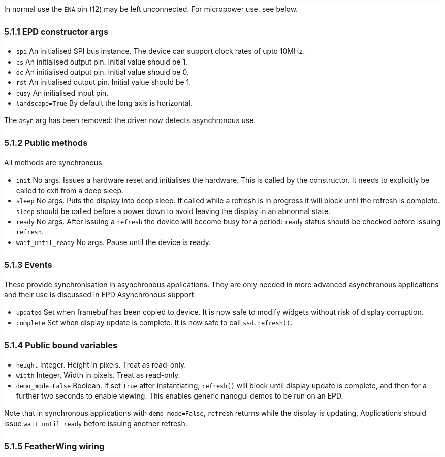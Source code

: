 In normal use the `ENA` pin (12) may be left unconnected. For micropower use,
see below.

### 5.1.1 EPD constructor args
 * `spi` An initialised SPI bus instance. The device can support clock rates of
 upto 10MHz.
 * `cs` An initialised output pin. Initial value should be 1.
 * `dc` An initialised output pin. Initial value should be 0.
 * `rst` An initialised output pin. Initial value should be 1.
 * `busy` An initialised input pin.
 * `landscape=True` By default the long axis is horizontal.

The `asyn` arg has been removed: the driver now detects asynchronous use.

### 5.1.2 Public methods

All methods are synchronous.

 * `init` No args. Issues a hardware reset and initialises the hardware. This
 is called by the constructor. It needs to explicitly be called to exit from a
 deep sleep.
 * `sleep` No args. Puts the display into deep sleep. If called while a refresh
 is in progress it will block until the refresh is complete. `sleep` should be
 called before a power down to avoid leaving the display in an abnormal state.
 * `ready` No args. After issuing a `refresh` the device will become busy for
 a period: `ready` status should be checked before issuing `refresh`.
 * `wait_until_ready` No args. Pause until the device is ready.

### 5.1.3 Events

These provide synchronisation in asynchronous applications. They are only
needed in more advanced asynchronous applications and their use is discussed in
[EPD Asynchronous support](./DRIVERS.md#6-epd-asynchronous-support).
 * `updated` Set when framebuf has been copied to device. It is now safe to
 modify widgets without risk of display corruption.
 * `complete` Set when display update is complete. It is now safe to call
 `ssd.refresh()`.

### 5.1.4 Public bound variables

 * `height` Integer. Height in pixels. Treat as read-only.
 * `width` Integer. Width in pixels. Treat as read-only.
 * `demo_mode=False` Boolean. If set `True` after instantiating, `refresh()`
 will block until display update is complete, and then for a further two
 seconds to enable viewing. This enables generic nanogui demos to be run on an
 EPD.

Note that in synchronous applications with `demo_mode=False`, `refresh` returns
while the display is updating. Applications should issue `wait_until_ready`
before issuing another refresh.

### 5.1.5 FeatherWing wiring
